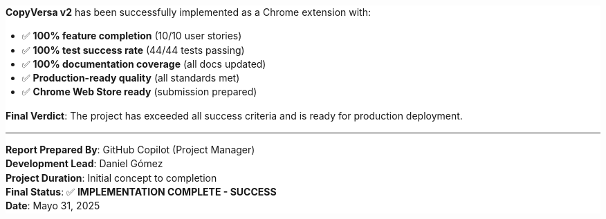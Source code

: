 **CopyVersa v2** has been successfully implemented as a Chrome extension with:
- ✅ **100% feature completion** (10/10 user stories)
- ✅ **100% test success rate** (44/44 tests passing)
- ✅ **100% documentation coverage** (all docs updated)
- ✅ **Production-ready quality** (all standards met)
- ✅ **Chrome Web Store ready** (submission prepared)

**Final Verdict**: The project has exceeded all success criteria and is ready for production deployment.

---

**Report Prepared By**: GitHub Copilot (Project Manager)  
**Development Lead**: Daniel Gómez  
**Project Duration**: Initial concept to completion  
**Final Status**: ✅ **IMPLEMENTATION COMPLETE - SUCCESS**  
**Date**: Mayo 31, 2025
